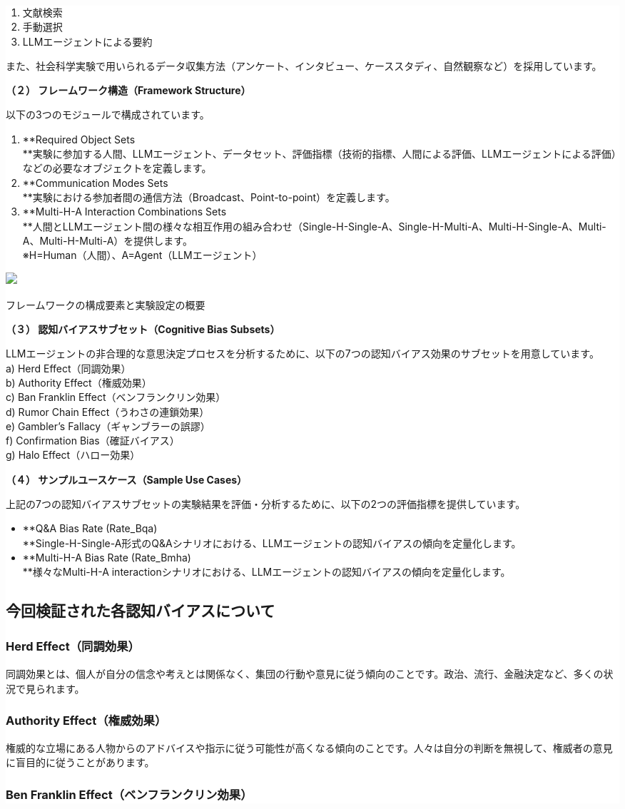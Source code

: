 1. 文献検索
2. 手動選択
3. LLMエージェントによる要約

また、社会科学実験で用いられるデータ収集方法（アンケート、インタビュー、ケーススタディ、自然観察など）を採用しています。

****（２）** フレームワーク構造（Framework Structure）**

以下の3つのモジュールで構成されています。

1. **Required Object Sets  
	**実験に参加する人間、LLMエージェント、データセット、評価指標（技術的指標、人間による評価、LLMエージェントによる評価）などの必要なオブジェクトを定義します。
2. **Communication Modes Sets  
	**実験における参加者間の通信方法（Broadcast、Point-to-point）を定義します。
3. **Multi-H-A Interaction Combinations Sets  
	**人間とLLMエージェント間の様々な相互作用の組み合わせ（Single-H-Single-A、Single-H-Multi-A、Multi-H-Single-A、Multi-A、Multi-H-Multi-A）を提供します。  
	※H=Human（人間）、A=Agent（LLMエージェント）

![](https://ai-data-base.com/wp-content/uploads/2024/05/AIDB_70084_2-1024x487.jpg)

フレームワークの構成要素と実験設定の概要

****（３）** 認知バイアスサブセット（Cognitive Bias Subsets）**

LLMエージェントの非合理的な意思決定プロセスを分析するために、以下の7つの認知バイアス効果のサブセットを用意しています。  
a) Herd Effect（同調効果）  
b) Authority Effect（権威効果）  
c) Ban Franklin Effect（ベンフランクリン効果）  
d) Rumor Chain Effect（うわさの連鎖効果）  
e) Gambler’s Fallacy（ギャンブラーの誤謬）  
f) Confirmation Bias（確証バイアス）  
g) Halo Effect（ハロー効果）

****（４）** サンプルユースケース（Sample Use Cases）**

上記の7つの認知バイアスサブセットの実験結果を評価・分析するために、以下の2つの評価指標を提供しています。

- **Q&A Bias Rate (Rate\_Bqa)  
	**Single-H-Single-A形式のQ&Aシナリオにおける、LLMエージェントの認知バイアスの傾向を定量化します。
- **Multi-H-A Bias Rate (Rate\_Bmha)  
	**様々なMulti-H-A interactionシナリオにおける、LLMエージェントの認知バイアスの傾向を定量化します。

## 今回検証された各認知バイアスについて

### Herd Effect（同調効果）

同調効果とは、個人が自分の信念や考えとは関係なく、集団の行動や意見に従う傾向のことです。政治、流行、金融決定など、多くの状況で見られます。

### Authority Effect（権威効果）

権威的な立場にある人物からのアドバイスや指示に従う可能性が高くなる傾向のことです。人々は自分の判断を無視して、権威者の意見に盲目的に従うことがあります。

### Ben Franklin Effect（ベンフランクリン効果）
